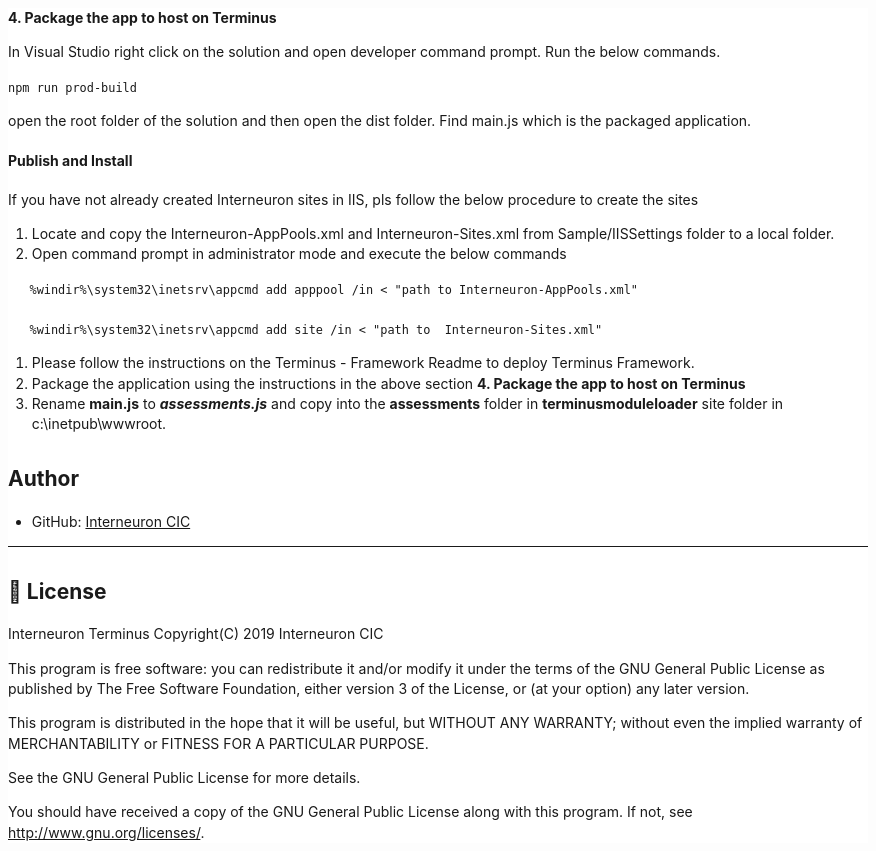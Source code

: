 **4. Package the app to host on Terminus**

In Visual Studio right click on the solution and open developer command prompt. Run the below commands.

```
npm run prod-build
```

open the root folder of the solution and then open the dist folder. Find main.js which is the packaged application.

#### Publish and Install

If you have not already created Interneuron sites in IIS, pls follow the below procedure to create the sites

1. Locate and copy the Interneuron-AppPools.xml and Interneuron-Sites.xml from Sample/IISSettings folder to a local folder.
2. Open command prompt in administrator mode and execute the below commands

```
   %windir%\system32\inetsrv\appcmd add apppool /in < "path to Interneuron-AppPools.xml"
   
   %windir%\system32\inetsrv\appcmd add site /in < "path to  Interneuron-Sites.xml"
```

1. Please follow the instructions on the Terminus - Framework Readme to deploy Terminus Framework.
2. Package the application using the instructions in the above section **4. Package the app to host on Terminus**
3. Rename **main.js** to ***assessments.js*** and copy into the **assessments** folder in **terminusmoduleloader** site folder in c:\inetpub\wwwroot.

## Author

- GitHub: [Interneuron CIC](https://github.com/InterneuronCIC)

------

## 📝 License

Interneuron Terminus Copyright(C) 2019 Interneuron CIC

This program is free software: you can redistribute it and/or modify it under the terms of the GNU General Public License as published by The Free Software Foundation, either version 3 of the License, or (at your option) any later version.

This program is distributed in the hope that it will be useful, but WITHOUT ANY WARRANTY; without even the implied warranty of MERCHANTABILITY or FITNESS FOR A PARTICULAR PURPOSE.

See the GNU General Public License for more details.

You should have received a copy of the GNU General Public License along with this program. If not, see http://www.gnu.org/licenses/.
